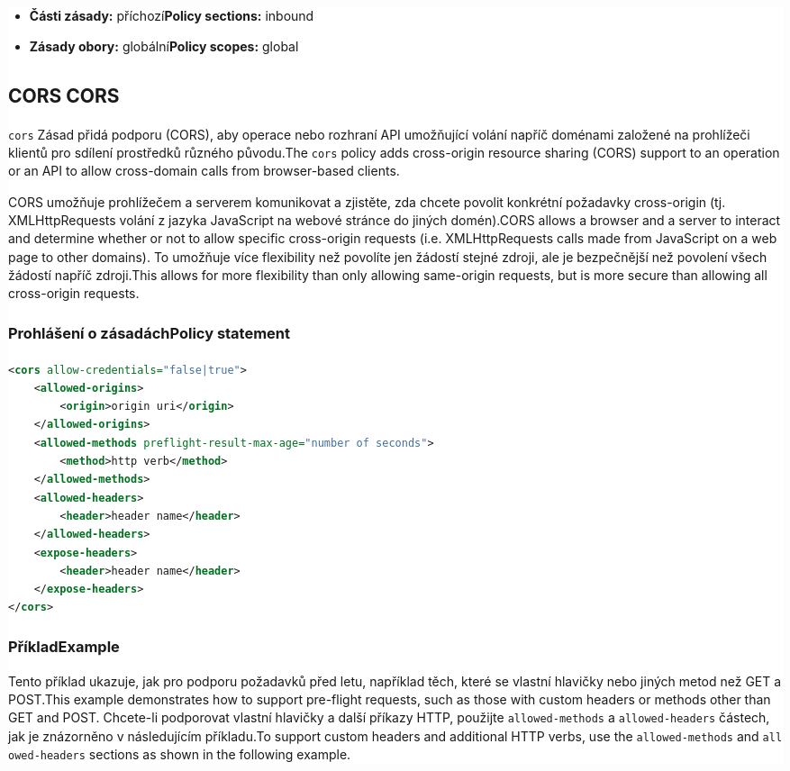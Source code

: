 -   <span data-ttu-id="ccd90-124">**Části zásady:** příchozí</span><span class="sxs-lookup"><span data-stu-id="ccd90-124">**Policy sections:** inbound</span></span>  
  
-   <span data-ttu-id="ccd90-125">**Zásady obory:** globální</span><span class="sxs-lookup"><span data-stu-id="ccd90-125">**Policy scopes:** global</span></span>  
  
##  <span data-ttu-id="ccd90-126"><a name="CORS"></a>CORS</span><span class="sxs-lookup"><span data-stu-id="ccd90-126"><a name="CORS"></a> CORS</span></span>  
 <span data-ttu-id="ccd90-127">`cors` Zásad přidá podporu (CORS), aby operace nebo rozhraní API umožňující volání napříč doménami založené na prohlížeči klientů pro sdílení prostředků různého původu.</span><span class="sxs-lookup"><span data-stu-id="ccd90-127">The `cors` policy adds cross-origin resource sharing (CORS) support to an operation or an API to allow cross-domain calls from browser-based clients.</span></span>  
  
 <span data-ttu-id="ccd90-128">CORS umožňuje prohlížečem a serverem komunikovat a zjistěte, zda chcete povolit konkrétní požadavky cross-origin (tj. XMLHttpRequests volání z jazyka JavaScript na webové stránce do jiných domén).</span><span class="sxs-lookup"><span data-stu-id="ccd90-128">CORS allows a browser and a server to interact and determine whether or not to allow specific cross-origin requests (i.e. XMLHttpRequests calls made from JavaScript on a web page to other domains).</span></span> <span data-ttu-id="ccd90-129">To umožňuje více flexibility než povolíte jen žádostí stejné zdroji, ale je bezpečnější než povolení všech žádostí napříč zdroji.</span><span class="sxs-lookup"><span data-stu-id="ccd90-129">This allows for more flexibility than only allowing same-origin requests, but is more secure than allowing all cross-origin requests.</span></span>  
  
### <a name="policy-statement"></a><span data-ttu-id="ccd90-130">Prohlášení o zásadách</span><span class="sxs-lookup"><span data-stu-id="ccd90-130">Policy statement</span></span>  
  
```xml  
<cors allow-credentials="false|true">  
    <allowed-origins>  
        <origin>origin uri</origin>  
    </allowed-origins>  
    <allowed-methods preflight-result-max-age="number of seconds">  
        <method>http verb</method>  
    </allowed-methods>  
    <allowed-headers>  
        <header>header name</header>  
    </allowed-headers>  
    <expose-headers>  
        <header>header name</header>  
    </expose-headers>  
</cors>  
```  
  
### <a name="example"></a><span data-ttu-id="ccd90-131">Příklad</span><span class="sxs-lookup"><span data-stu-id="ccd90-131">Example</span></span>  
 <span data-ttu-id="ccd90-132">Tento příklad ukazuje, jak pro podporu požadavků před letu, například těch, které se vlastní hlavičky nebo jiných metod než GET a POST.</span><span class="sxs-lookup"><span data-stu-id="ccd90-132">This example demonstrates how to support pre-flight requests, such as those with custom headers or methods other than GET and POST.</span></span> <span data-ttu-id="ccd90-133">Chcete-li podporovat vlastní hlavičky a další příkazy HTTP, použijte `allowed-methods` a `allowed-headers` částech, jak je znázorněno v následujícím příkladu.</span><span class="sxs-lookup"><span data-stu-id="ccd90-133">To support custom headers and additional HTTP verbs, use the `allowed-methods` and `allowed-headers` sections as shown in the following example.</span></span>  
  